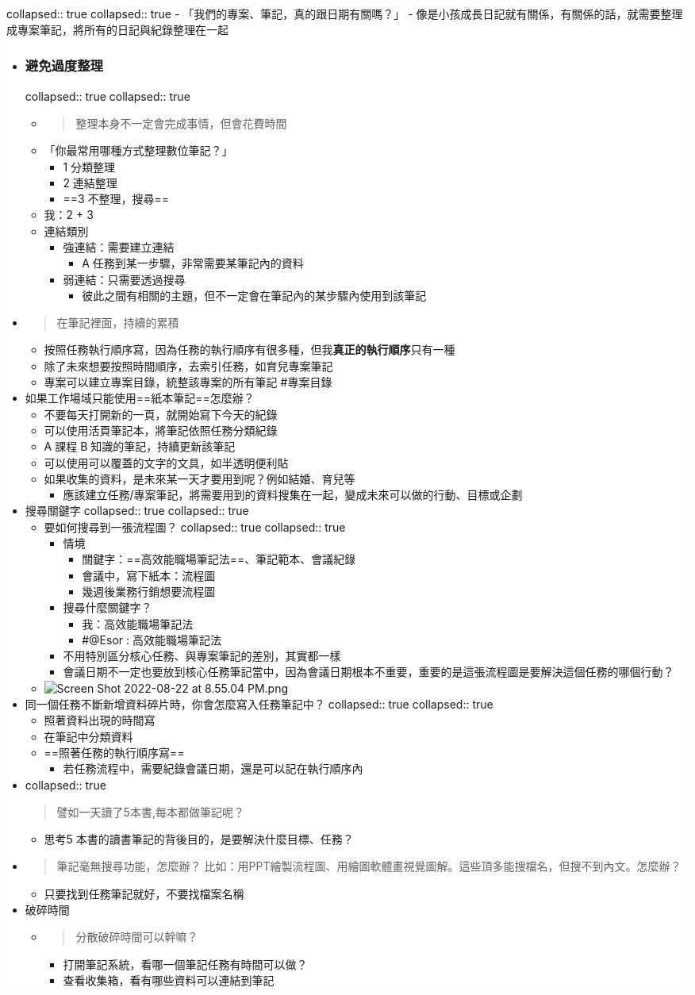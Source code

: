    collapsed:: true
  collapsed:: true
	- 「我們的專案、筆記，真的跟日期有關嗎？」
		- 像是小孩成長日記就有關係，有關係的話，就需要整理成專案筆記，將所有的日記與紀錄整理在一起
- ### 避免過度整理
   collapsed:: true
  collapsed:: true
	- > 整理本身不一定會完成事情，但會花費時間
	- 「你最常用哪種方式整理數位筆記？」
		- 1 分類整理
		- 2 連結整理
		- ==3 不整理，搜尋==
	- 我：2 + 3
	- 連結類別
		- 強連結：需要建立連結
			- A 任務到某一步驟，非常需要某筆記內的資料
		- 弱連結：只需要透過搜尋
			- 彼此之間有相關的主題，但不一定會在筆記內的某步驟內使用到該筆記
- > 在筆記裡面，持續的累積
	- 按照任務執行順序寫，因為任務的執行順序有很多種，但我**真正的執行順序**只有一種
	- 除了未來想要按照時間順序，去索引任務，如育兒專案筆記
	- 專案可以建立專案目錄，統整該專案的所有筆記 #專案目錄
- 如果工作場域只能使用==紙本筆記==怎麼辦？
	- 不要每天打開新的一頁，就開始寫下今天的紀錄
	- 可以使用活頁筆記本，將筆記依照任務分類紀錄
	- A 課程 B 知識的筆記，持續更新該筆記
	- 可以使用可以覆蓋的文字的文具，如半透明便利貼
	- 如果收集的資料，是未來某一天才要用到呢？例如結婚、育兒等
		- 應該建立任務/專案筆記，將需要用到的資料搜集在一起，變成未來可以做的行動、目標或企劃
- 搜尋關鍵字
   collapsed:: true
  collapsed:: true
	- 要如何搜尋到一張流程圖？
	   collapsed:: true
	  collapsed:: true
		- 情境
			- 關鍵字：==高效能職場筆記法==、筆記範本、會議紀錄
			- 會議中，寫下紙本：流程圖
			- 幾週後業務行銷想要流程圖
		- 搜尋什麼關鍵字？
			- 我：高效能職場筆記法
			- #@Esor : 高效能職場筆記法
		- 不用特別區分核心任務、與專案筆記的差別，其實都一樣
		- 會議日期不一定也要放到核心任務筆記當中，因為會議日期根本不重要，重要的是這張流程圖是要解決這個任務的哪個行動？
	- ![Screen Shot 2022-08-22 at 8.55.04 PM.png](../static/images/Screen_Shot_2022-08-22_at_8.55.04_PM_1661172965925_0.png)
- 同一個任務不斷新增資料碎片時，你會怎麼寫入任務筆記中？
   collapsed:: true
  collapsed:: true
	- 照著資料出現的時間寫
	- 在筆記中分類資料
	- ==照著任務的執行順序寫==
		- 若任務流程中，需要紀錄會議日期，還是可以記在執行順序內
- collapsed:: true
   > 譬如一天讀了5本書,每本都做筆記呢？
	- 思考5 本書的讀書筆記的背後目的，是要解決什麼目標、任務？
- > 筆記毫無搜尋功能，怎麼辦？
   比如：用PPT繪製流程圖、用繪圖軟體畫視覺圖解。這些頂多能搜檔名，但搜不到內文。怎麼辦？
	- 只要找到任務筆記就好，不要找檔案名稱
- 破碎時間
	- > 分散破碎時間可以幹嘛？
		- 打開筆記系統，看哪一個筆記任務有時間可以做？
		- 查看收集箱，看有哪些資料可以連結到筆記